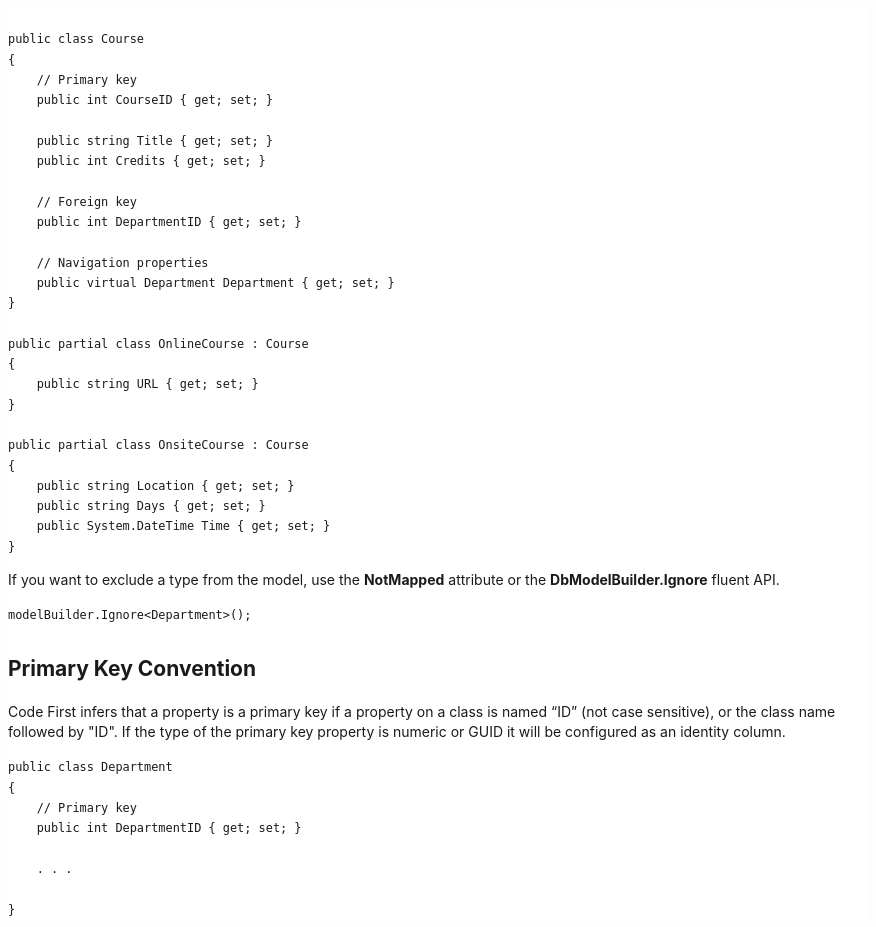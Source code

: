 ```  
 
public class Course 
{ 
    // Primary key 
    public int CourseID { get; set; } 
 
    public string Title { get; set; } 
    public int Credits { get; set; } 
 
    // Foreign key 
    public int DepartmentID { get; set; } 
 
    // Navigation properties 
    public virtual Department Department { get; set; } 
} 
     
public partial class OnlineCourse : Course 
{ 
    public string URL { get; set; } 
} 
 
public partial class OnsiteCourse : Course 
{ 
    public string Location { get; set; } 
    public string Days { get; set; } 
    public System.DateTime Time { get; set; } 
}
```  
  
If you want to exclude a type from the model, use the **NotMapped** attribute or the **DbModelBuilder.Ignore** fluent API.  
  
```  
modelBuilder.Ignore<Department>();
```  
  
## Primary Key Convention  
  
Code First infers that a property is a primary key if a property on a class is named “ID” (not case sensitive), or the class name followed by "ID". If the type of the primary key property is numeric or GUID it will be configured as an identity column.  
  
```  
public class Department 
{ 
    // Primary key 
    public int DepartmentID { get; set; } 
 
    . . .  
 
}
```  
  